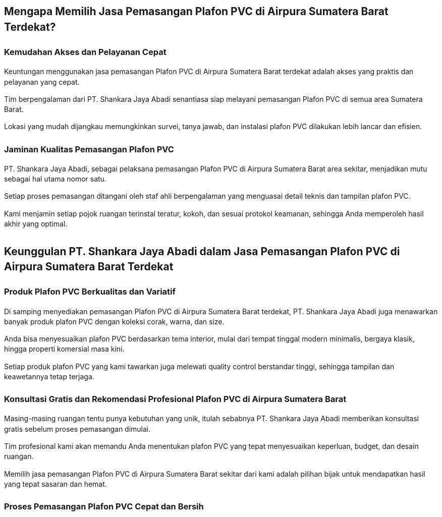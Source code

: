 
## Mengapa Memilih Jasa Pemasangan Plafon PVC di Airpura Sumatera Barat Terdekat?

### Kemudahan Akses dan Pelayanan Cepat

Keuntungan menggunakan jasa pemasangan Plafon PVC di Airpura Sumatera Barat terdekat adalah akses yang praktis dan pelayanan yang cepat.

Tim berpengalaman dari PT. Shankara Jaya Abadi senantiasa siap melayani pemasangan Plafon PVC di semua area Sumatera Barat.

Lokasi yang mudah dijangkau memungkinkan survei, tanya jawab, dan instalasi plafon PVC dilakukan lebih lancar dan efisien.

### Jaminan Kualitas Pemasangan Plafon PVC

PT. Shankara Jaya Abadi, sebagai pelaksana pemasangan Plafon PVC di Airpura Sumatera Barat area sekitar, menjadikan mutu sebagai hal utama nomor satu.

Setiap proses pemasangan ditangani oleh staf ahli berpengalaman yang menguasai detail teknis dan tampilan plafon PVC.

Kami menjamin setiap pojok ruangan terinstal teratur, kokoh, dan sesuai protokol keamanan, sehingga Anda memperoleh hasil akhir yang optimal.

## Keunggulan PT. Shankara Jaya Abadi dalam Jasa Pemasangan Plafon PVC di Airpura Sumatera Barat Terdekat

### Produk Plafon PVC Berkualitas dan Variatif

Di samping menyediakan pemasangan Plafon PVC di Airpura Sumatera Barat terdekat, PT. Shankara Jaya Abadi juga menawarkan banyak produk plafon PVC dengan koleksi corak, warna, dan size.

Anda bisa menyesuaikan plafon PVC berdasarkan tema interior, mulai dari tempat tinggal modern minimalis, bergaya klasik, hingga properti komersial masa kini.

Setiap produk plafon PVC yang kami tawarkan juga melewati quality control berstandar tinggi, sehingga tampilan dan keawetannya tetap terjaga.

### Konsultasi Gratis dan Rekomendasi Profesional Plafon PVC di Airpura Sumatera Barat

Masing-masing ruangan tentu punya kebutuhan yang unik, itulah sebabnya PT. Shankara Jaya Abadi memberikan konsultasi gratis sebelum proses pemasangan dimulai.

Tim profesional kami akan memandu Anda menentukan plafon PVC yang tepat menyesuaikan keperluan, budget, dan desain ruangan.

Memilih jasa pemasangan Plafon PVC di Airpura Sumatera Barat sekitar dari kami adalah pilihan bijak untuk mendapatkan hasil yang tepat sasaran dan hemat.

### Proses Pemasangan Plafon PVC Cepat dan Bersih
